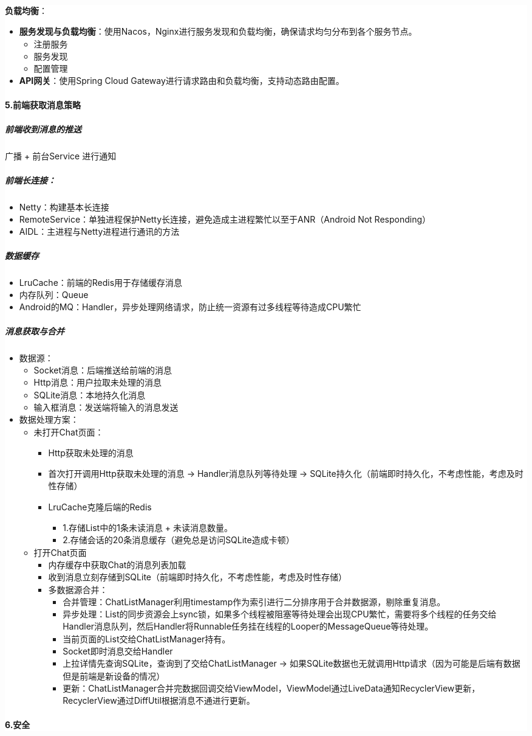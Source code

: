 **负载均衡**：

- **服务发现与负载均衡**：使用Nacos，Nginx进行服务发现和负载均衡，确保请求均匀分布到各个服务节点。
  - 注册服务
  - 服务发现
  - 配置管理
- **API网关**：使用Spring Cloud Gateway进行请求路由和负载均衡，支持动态路由配置。

#### 5.前端获取消息策略

##### 前端收到消息的推送

广播 + 前台Service 进行通知

##### 前端长连接：

* Netty：构建基本长连接
* RemoteService：单独进程保护Netty长连接，避免造成主进程繁忙以至于ANR（Android Not Responding）
* AIDL：主进程与Netty进程进行通讯的方法

##### 数据缓存

* LruCache：前端的Redis用于存储缓存消息
* 内存队列：Queue
* Android的MQ：Handler，异步处理网络请求，防止统一资源有过多线程等待造成CPU繁忙

##### 消息获取与合并

* 数据源：
  * Socket消息：后端推送给前端的消息
  * Http消息：用户拉取未处理的消息
  * SQLite消息：本地持久化消息
  * 输入框消息：发送端将输入的消息发送
* 数据处理方案：
  * 未打开Chat页面：
    * Http获取未处理的消息
    * 首次打开调用Http获取未处理的消息 -> Handler消息队列等待处理 -> SQLite持久化（前端即时持久化，不考虑性能，考虑及时性存储）
    * LruCache克隆后端的Redis

      * 1.存储List中的1条未读消息 + 未读消息数量。
      * 2.存储会话的20条消息缓存（避免总是访问SQLite造成卡顿）
  * 打开Chat页面
    * 内存缓存中获取Chat的消息列表加载
    * 收到消息立刻存储到SQLite（前端即时持久化，不考虑性能，考虑及时性存储）
    * 多数据源合并：
      * 合并管理：ChatListManager利用timestamp作为索引进行二分排序用于合并数据源，剔除重复消息。
      * 异步处理：List的同步资源会上sync锁，如果多个线程被阻塞等待处理会出现CPU繁忙，需要将多个线程的任务交给Handler消息队列，然后Handler将Runnable任务挂在线程的Looper的MessageQueue等待处理。
      * 当前页面的List交给ChatListManager持有。
      * Socket即时消息交给Handler
      * 上拉详情先查询SQLite，查询到了交给ChatListManager -> 如果SQLite数据也无就调用Http请求（因为可能是后端有数据但是前端是新设备的情况）
      * 更新：ChatListManager合并完数据回调交给ViewModel，ViewModel通过LiveData通知RecyclerView更新，RecyclerView通过DiffUtil根据消息不通进行更新。

#### 6.安全
